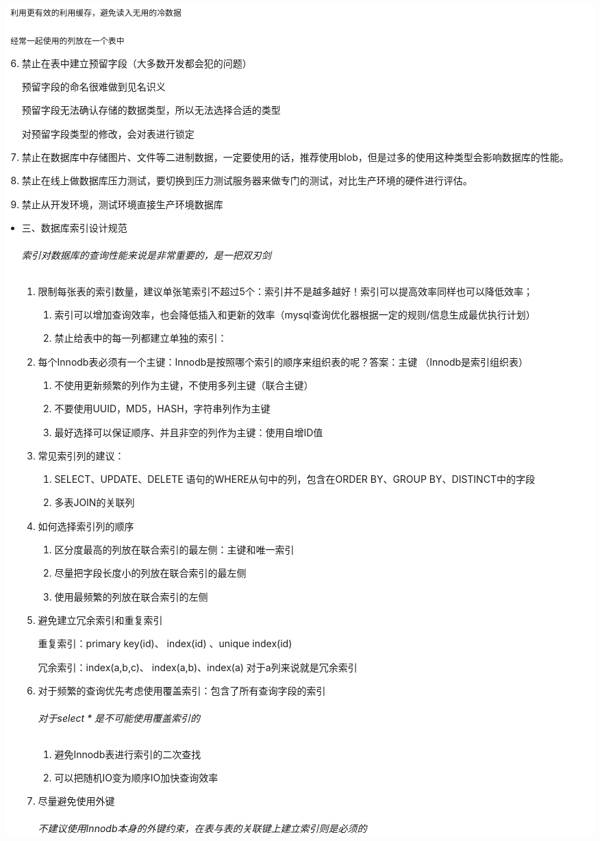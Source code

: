      利用更有效的利用缓存，避免读入无用的冷数据

     经常一起使用的列放在一个表中

  6. 禁止在表中建立预留字段（大多数开发都会犯的问题）

     预留字段的命名很难做到见名识义

     预留字段无法确认存储的数据类型，所以无法选择合适的类型

     对预留字段类型的修改，会对表进行锁定

  7. 禁止在数据库中存储图片、文件等二进制数据，一定要使用的话，推荐使用blob，但是过多的使用这种类型会影响数据库的性能。
  8. 禁止在线上做数据库压力测试，要切换到压力测试服务器来做专门的测试，对比生产环境的硬件进行评估。
  9. 禁止从开发环境，测试环境直接生产环境数据库

- 三、数据库索引设计规范

  ###### 索引对数据库的查询性能来说是非常重要的，是一把双刃剑

  1. 限制每张表的索引数量，建议单张笔索引不超过5个：索引并不是越多越好！索引可以提高效率同样也可以降低效率；

     1. 索引可以增加查询效率，也会降低插入和更新的效率（mysql查询优化器根据一定的规则/信息生成最优执行计划）

     2. 禁止给表中的每一列都建立单独的索引：

  2. 每个Innodb表必须有一个主键：Innodb是按照哪个索引的顺序来组织表的呢？答案：主键  （Innodb是索引组织表）

     1. 不使用更新频繁的列作为主键，不使用多列主键（联合主键）

     2. 不要使用UUID，MD5，HASH，字符串列作为主键

     3. 最好选择可以保证顺序、并且非空的列作为主键：使用自增ID值

  3. 常见索引列的建议：

     1. SELECT、UPDATE、DELETE 语句的WHERE从句中的列，包含在ORDER BY、GROUP BY、DISTINCT中的字段

     2.  多表JOIN的关联列

  4. 如何选择索引列的顺序

     1. 区分度最高的列放在联合索引的最左侧：主键和唯一索引

     2. 尽量把字段长度小的列放在联合索引的最左侧

     3. 使用最频繁的列放在联合索引的左侧

  5. 避免建立冗余索引和重复索引

     重复索引：primary key(id)、 index(id) 、unique index(id)

     冗余索引：index(a,b,c)、 index(a,b)、index(a) 对于a列来说就是冗余索引

  6. 对于频繁的查询优先考虑使用覆盖索引：包含了所有查询字段的索引

     ###### 对于select * 是不可能使用覆盖索引的

     1.  避免Innodb表进行索引的二次查找

     2. 可以把随机IO变为顺序IO加快查询效率

  7. 尽量避免使用外键

     ###### 不建议使用Innodb本身的外键约束，在表与表的关联键上建立索引则是必须的
